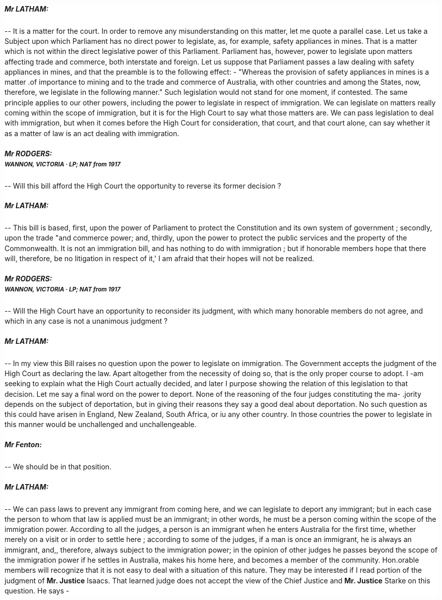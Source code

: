 ##### Mr LATHAM:

-- It is a matter for the court. In order to remove any misunderstanding on this matter, let me quote a parallel case. Let us take a Subject upon which Parliament has no direct power to legislate, as, for example, safety appliances in mines. That is a matter which is not within the direct legislative power of this Parliament. Parliament has, however, power to legislate upon matters affecting trade and commerce, both interstate and foreign. Let us suppose that Parliament passes a law dealing with safety appliances in mines, and that the preamble is to the following effect: - "Whereas the provision of safety appliances in mines is a matter .of importance to mining and to the trade and commerce of Australia, with other countries and among the States, now, therefore, we legislate in the following manner." Such legislation would not stand for one moment, if contested. The same principle applies to our other powers, including the power to legislate in respect of immigration. We can legislate on matters really coming within the scope of immigration, but it is for the High Court to say what those matters are. We can pass legislation to deal with immigration, but when it comes before the High Court for consideration, that court, and that court alone, can say whether it as a matter of law is an act dealing with immigration. 

##### Mr RODGERS:<br><small class="text-muted">WANNON, VICTORIA &middot; LP; NAT from 1917</small>

-- Will this bill afford the High Court the opportunity to reverse its former decision ? 

##### Mr LATHAM:

-- This bill is based, first, upon the power of Parliament to protect the Constitution and its own system of government ; secondly, upon the trade "and commerce power; and, thirdly, upon the power to protect the public services and the property of the Commonwealth. It is not an immigration bill, and has nothing to do with immigration ; but if honorable members hope that there will, therefore, be no litigation in respect of it,' I am afraid that their hopes will not be realized. 

##### Mr RODGERS:<br><small class="text-muted">WANNON, VICTORIA &middot; LP; NAT from 1917</small>

-- Will the High Court have an opportunity to reconsider its judgment, with which many honorable members do not agree, and which in any case is not a unanimous judgment ? 

##### Mr LATHAM:

-- In my view this Bill raises no question upon the power to legislate on immigration. The Government accepts the judgment of the High Court as declaring the law. Apart altogether from the necessity of doing so, that is the only proper course to adopt. I -am seeking to explain what the High Court actually decided, and later I purpose showing the relation of this legislation to that decision. Let me say a final word on the power to deport. None of the reasoning of the four judges constituting the ma- .jority depends on the subject of deportation, but in giving their reasons they say a good deal about deportation. No such question as this could have arisen in England, New Zealand, South Africa, or iu any other country. In those countries the power to legislate in this manner would be unchallenged and unchallengeable. 

##### Mr Fenton:

-- We should be in that position. 

##### Mr LATHAM:

-- We can pass laws to prevent any immigrant from coming here, and we can legislate to deport any immigrant; but in each case the person to whom that law is applied must be an immigrant; in other words, he must be a person coming within the scope of the immigration power. According to all the judges, a person is an immigrant when he enters Australia for the first time, whether merely on a visit or in order to settle here ; according to some of the judges, if a man is once an immigrant, he is always an immigrant, and,, therefore, always subject to the immigration power; in the opinion of other judges he passes beyond the scope of the immigration power if he settles in Australia, makes his home here, and becomes a member of the community. Hon.orable members will recognize that it is not easy to deal with a situation of this nature. They may be interested if I read portion of the judgment of  **Mr. Justice**  Isaacs. That learned judge does not accept the view of the Chief Justice and  **Mr. Justice**  Starke on this question. He says - 
